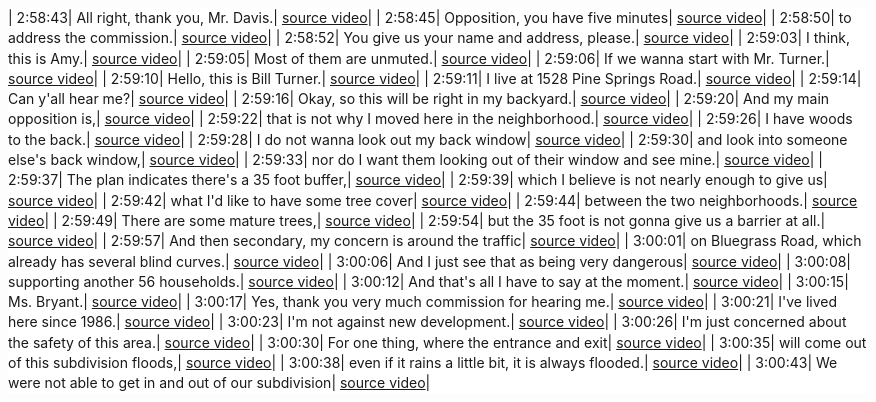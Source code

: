 | 2:58:43| All right, thank you, Mr. Davis.| [source video](https://archive.org/details/planning-r-399-200813?start=10723)|
| 2:58:45| Opposition, you have five minutes| [source video](https://archive.org/details/planning-r-399-200813?start=10725)|
| 2:58:50| to address the commission.| [source video](https://archive.org/details/planning-r-399-200813?start=10730)|
| 2:58:52| You give us your name and address, please.| [source video](https://archive.org/details/planning-r-399-200813?start=10732)|
| 2:59:03| I think, this is Amy.| [source video](https://archive.org/details/planning-r-399-200813?start=10743)|
| 2:59:05| Most of them are unmuted.| [source video](https://archive.org/details/planning-r-399-200813?start=10745)|
| 2:59:06| If we wanna start with Mr. Turner.| [source video](https://archive.org/details/planning-r-399-200813?start=10746)|
| 2:59:10| Hello, this is Bill Turner.| [source video](https://archive.org/details/planning-r-399-200813?start=10750)|
| 2:59:11| I live at 1528 Pine Springs Road.| [source video](https://archive.org/details/planning-r-399-200813?start=10751)|
| 2:59:14| Can y'all hear me?| [source video](https://archive.org/details/planning-r-399-200813?start=10754)|
| 2:59:16| Okay, so this will be right in my backyard.| [source video](https://archive.org/details/planning-r-399-200813?start=10756)|
| 2:59:20| And my main opposition is,| [source video](https://archive.org/details/planning-r-399-200813?start=10760)|
| 2:59:22| that is not why I moved here in the neighborhood.| [source video](https://archive.org/details/planning-r-399-200813?start=10762)|
| 2:59:26| I have woods to the back.| [source video](https://archive.org/details/planning-r-399-200813?start=10766)|
| 2:59:28| I do not wanna look out my back window| [source video](https://archive.org/details/planning-r-399-200813?start=10768)|
| 2:59:30| and look into someone else's back window,| [source video](https://archive.org/details/planning-r-399-200813?start=10770)|
| 2:59:33| nor do I want them looking out of their window and see mine.| [source video](https://archive.org/details/planning-r-399-200813?start=10773)|
| 2:59:37| The plan indicates there's a 35 foot buffer,| [source video](https://archive.org/details/planning-r-399-200813?start=10777)|
| 2:59:39| which I believe is not nearly enough to give us| [source video](https://archive.org/details/planning-r-399-200813?start=10779)|
| 2:59:42| what I'd like to have some tree cover| [source video](https://archive.org/details/planning-r-399-200813?start=10782)|
| 2:59:44| between the two neighborhoods.| [source video](https://archive.org/details/planning-r-399-200813?start=10784)|
| 2:59:49| There are some mature trees,| [source video](https://archive.org/details/planning-r-399-200813?start=10789)|
| 2:59:54| but the 35 foot is not gonna give us a barrier at all.| [source video](https://archive.org/details/planning-r-399-200813?start=10794)|
| 2:59:57| And then secondary, my concern is around the traffic| [source video](https://archive.org/details/planning-r-399-200813?start=10797)|
| 3:00:01| on Bluegrass Road, which already has several blind curves.| [source video](https://archive.org/details/planning-r-399-200813?start=10801)|
| 3:00:06| And I just see that as being very dangerous| [source video](https://archive.org/details/planning-r-399-200813?start=10806)|
| 3:00:08| supporting another 56 households.| [source video](https://archive.org/details/planning-r-399-200813?start=10808)|
| 3:00:12| And that's all I have to say at the moment.| [source video](https://archive.org/details/planning-r-399-200813?start=10812)|
| 3:00:15| Ms. Bryant.| [source video](https://archive.org/details/planning-r-399-200813?start=10815)|
| 3:00:17| Yes, thank you very much commission for hearing me.| [source video](https://archive.org/details/planning-r-399-200813?start=10817)|
| 3:00:21| I've lived here since 1986.| [source video](https://archive.org/details/planning-r-399-200813?start=10821)|
| 3:00:23| I'm not against new development.| [source video](https://archive.org/details/planning-r-399-200813?start=10823)|
| 3:00:26| I'm just concerned about the safety of this area.| [source video](https://archive.org/details/planning-r-399-200813?start=10826)|
| 3:00:30| For one thing, where the entrance and exit| [source video](https://archive.org/details/planning-r-399-200813?start=10830)|
| 3:00:35| will come out of this subdivision floods,| [source video](https://archive.org/details/planning-r-399-200813?start=10835)|
| 3:00:38| even if it rains a little bit, it is always flooded.| [source video](https://archive.org/details/planning-r-399-200813?start=10838)|
| 3:00:43| We were not able to get in and out of our subdivision| [source video](https://archive.org/details/planning-r-399-200813?start=10843)|